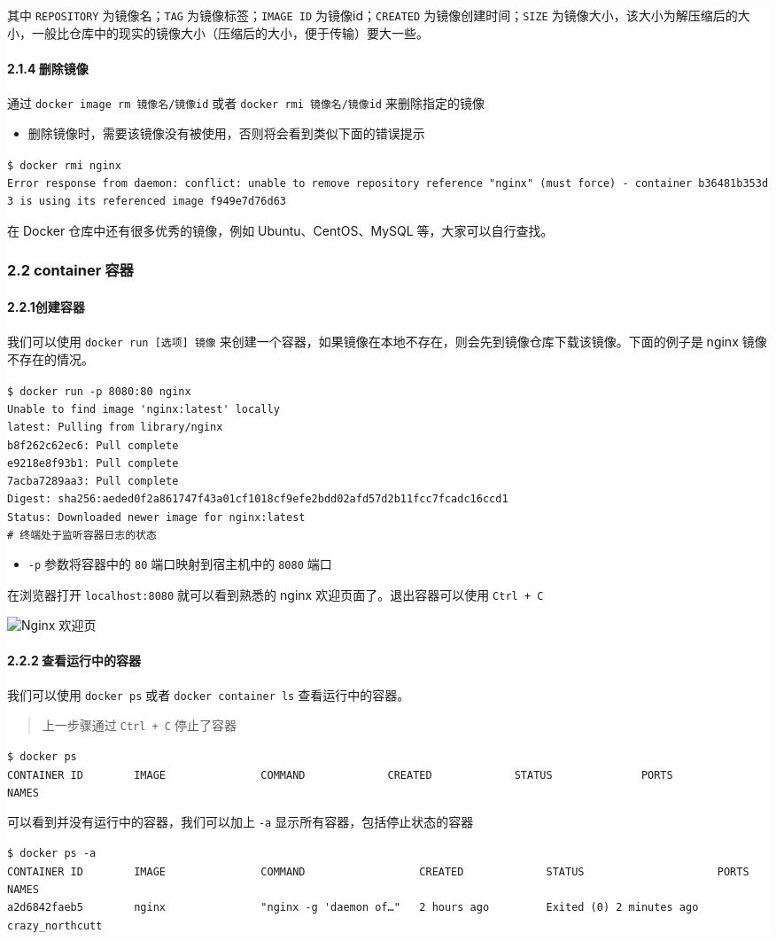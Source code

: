 其中 `REPOSITORY` 为镜像名；`TAG` 为镜像标签；`IMAGE ID` 为镜像id；`CREATED` 为镜像创建时间；`SIZE` 为镜像大小，该大小为解压缩后的大小，一般比仓库中的现实的镜像大小（压缩后的大小，便于传输）要大一些。

#### 2.1.4 删除镜像

通过 `docker image rm 镜像名/镜像id` 或者 `docker rmi 镜像名/镜像id` 来删除指定的镜像

- 删除镜像时，需要该镜像没有被使用，否则将会看到类似下面的错误提示

```shell
$ docker rmi nginx
Error response from daemon: conflict: unable to remove repository reference "nginx" (must force) - container b36481b353d3 is using its referenced image f949e7d76d63
```

在 Docker 仓库中还有很多优秀的镜像，例如 Ubuntu、CentOS、MySQL 等，大家可以自行查找。

### 2.2 container 容器

#### 2.2.1创建容器

我们可以使用 `docker run [选项] 镜像` 来创建一个容器，如果镜像在本地不存在，则会先到镜像仓库下载该镜像。下面的例子是 nginx 镜像不存在的情况。

```shell
$ docker run -p 8080:80 nginx
Unable to find image 'nginx:latest' locally
latest: Pulling from library/nginx
b8f262c62ec6: Pull complete
e9218e8f93b1: Pull complete
7acba7289aa3: Pull complete
Digest: sha256:aeded0f2a861747f43a01cf1018cf9efe2bdd02afd57d2b11fcc7fcadc16ccd1
Status: Downloaded newer image for nginx:latest
# 终端处于监听容器日志的状态
```

- `-p` 参数将容器中的 `80` 端口映射到宿主机中的 `8080` 端口

在浏览器打开 `localhost:8080` 就可以看到熟悉的 nginx 欢迎页面了。退出容器可以使用 `Ctrl + C`

![Nginx 欢迎页](/imgs/docker/3.png)

#### 2.2.2 查看运行中的容器

我们可以使用 `docker ps` 或者 `docker container ls` 查看运行中的容器。

> 上一步骤通过 `Ctrl + C`  停止了容器

```shell
$ docker ps
CONTAINER ID        IMAGE               COMMAND             CREATED             STATUS              PORTS               NAMES
```

可以看到并没有运行中的容器，我们可以加上 `-a`  显示所有容器，包括停止状态的容器

```shell
$ docker ps -a
CONTAINER ID        IMAGE               COMMAND                  CREATED             STATUS                     PORTS               NAMES
a2d6842faeb5        nginx               "nginx -g 'daemon of…"   2 hours ago         Exited (0) 2 minutes ago                       crazy_northcutt
```
